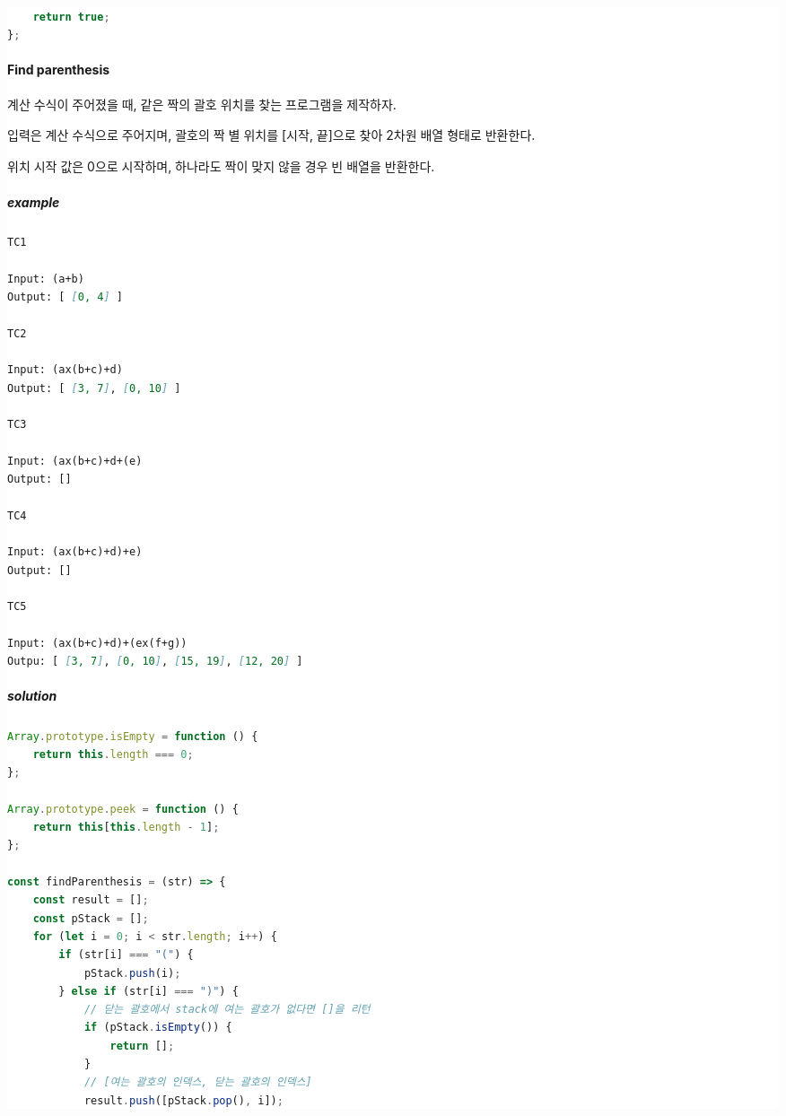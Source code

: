 ```js
    return true;
};
```



#### Find parenthesis

계산 수식이 주어졌을 때, 같은 짝의 괄호 위치를 찾는 프로그램을 제작하자.

입력은 계산 수식으로 주어지며, 괄호의 짝 별 위치를 [시작, 끝]으로 찾아 2차원 배열 형태로 반환한다.

위치 시작 값은 0으로 시작하며, 하나라도 짝이 맞지 않을 경우 빈 배열을 반환한다.

##### example

```markdown
TC1

Input: (a+b)
Output: [ [0, 4] ]

TC2

Input: (ax(b+c)+d)
Output: [ [3, 7], [0, 10] ]

TC3

Input: (ax(b+c)+d+(e)
Output: []

TC4

Input: (ax(b+c)+d)+e)
Output: []

TC5

Input: (ax(b+c)+d)+(ex(f+g))
Outpu: [ [3, 7], [0, 10], [15, 19], [12, 20] ]
```

##### solution

```js
Array.prototype.isEmpty = function () {
    return this.length === 0;
};

Array.prototype.peek = function () {
    return this[this.length - 1];
};

const findParenthesis = (str) => {
    const result = [];
    const pStack = [];
    for (let i = 0; i < str.length; i++) {
        if (str[i] === "(") {
            pStack.push(i);
        } else if (str[i] === ")") {
            // 닫는 괄호에서 stack에 여는 괄호가 없다면 []을 리턴
            if (pStack.isEmpty()) {
                return [];
            }
            // [여는 괄호의 인덱스, 닫는 괄호의 인덱스]
            result.push([pStack.pop(), i]);
```